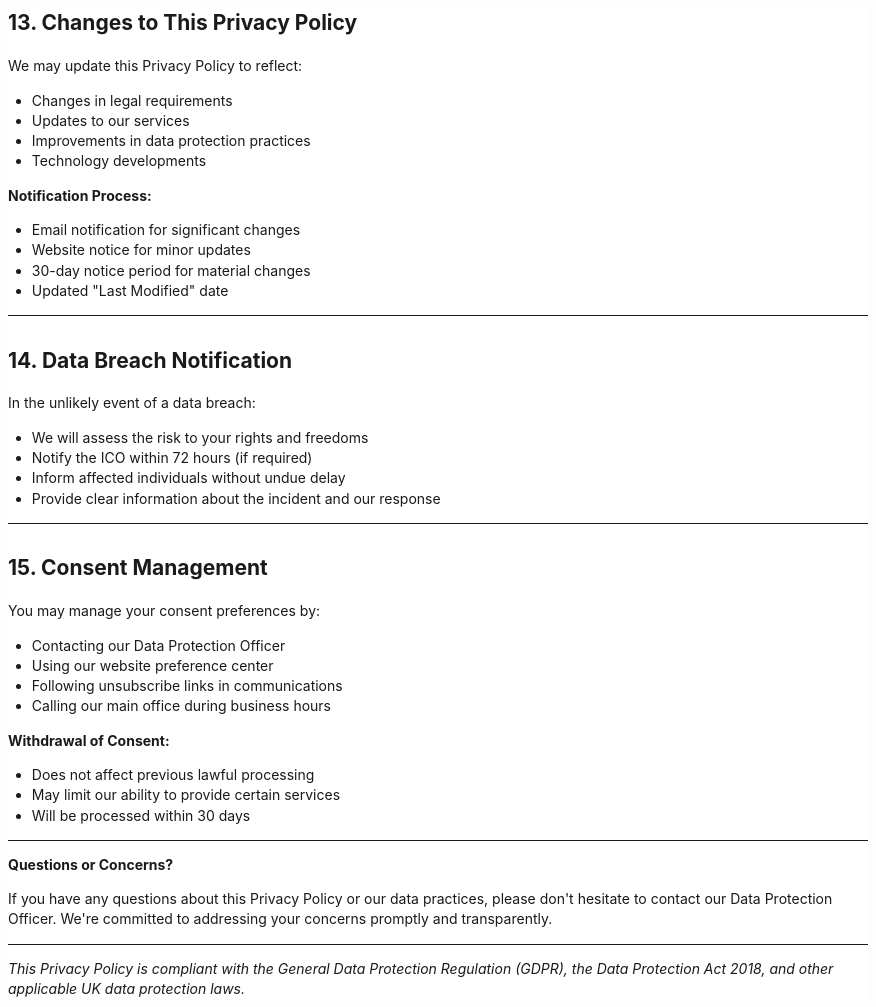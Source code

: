 
## 13. Changes to This Privacy Policy

We may update this Privacy Policy to reflect:
- Changes in legal requirements
- Updates to our services
- Improvements in data protection practices
- Technology developments

**Notification Process:**
- Email notification for significant changes
- Website notice for minor updates
- 30-day notice period for material changes
- Updated "Last Modified" date

---

## 14. Data Breach Notification

In the unlikely event of a data breach:
- We will assess the risk to your rights and freedoms
- Notify the ICO within 72 hours (if required)
- Inform affected individuals without undue delay
- Provide clear information about the incident and our response

---

## 15. Consent Management

You may manage your consent preferences by:
- Contacting our Data Protection Officer
- Using our website preference center
- Following unsubscribe links in communications
- Calling our main office during business hours

**Withdrawal of Consent:**
- Does not affect previous lawful processing
- May limit our ability to provide certain services
- Will be processed within 30 days

---

**Questions or Concerns?**

If you have any questions about this Privacy Policy or our data practices, please don't hesitate to contact our Data Protection Officer. We're committed to addressing your concerns promptly and transparently.

---

*This Privacy Policy is compliant with the General Data Protection Regulation (GDPR), the Data Protection Act 2018, and other applicable UK data protection laws.*